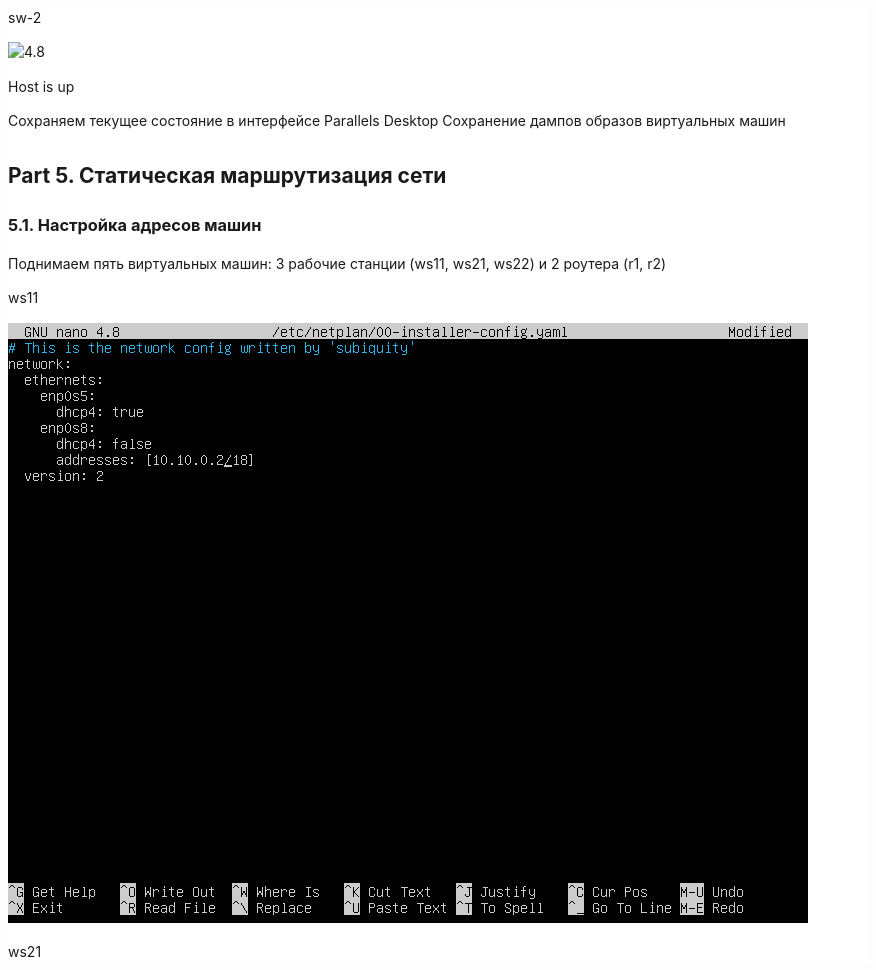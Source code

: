 sw-2

![4.8](screen/37.PNG)

Host is up

Сохраняем текущее состояние в интерфейсе Parallels Desktop
Cохранение дампов образов виртуальных машин

<h2>Part 5. Статическая маршрутизация сети</h2>

### 5.1. Настройка адресов машин

Поднимаем пять виртуальных машин: 3 рабочие станции (ws11, ws21, ws22) и 2 роутера (r1, r2)

ws11

![5.1](screen/32_1.png)

ws21
